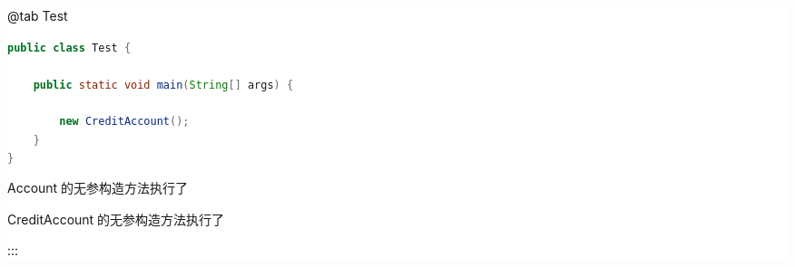 @tab Test

```java
public class Test {

    public static void main(String[] args) {

        new CreditAccount();
    }
}
```

Account 的无参构造方法执行了

CreditAccount 的无参构造方法执行了

:::